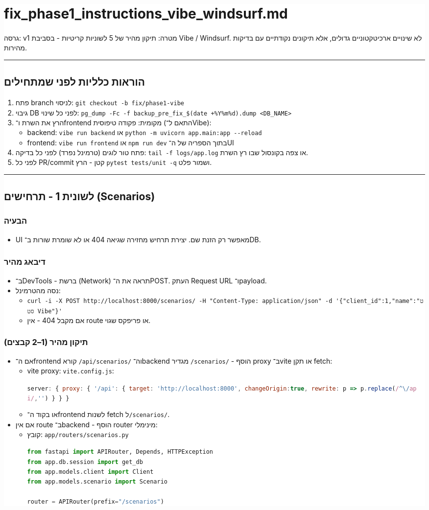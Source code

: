 # fix_phase1_instructions_vibe_windsurf.md
גרסה: v1
מטרה: תיקון מהיר של 5 לשוניות קריטיות - בסביבת Vibe / Windsurf. לא שינויים ארכיטקטוניים גדולים, אלא תיקונים נקודתיים עם בדיקות מהירות.

---

## הוראות כלליות לפני שמתחילים
1. פתח branch לניסוי: `git checkout -b fix/phase1-vibe`
2. גיבוי DB לפני כל שינוי: `pg_dump -Fc -f backup_pre_fix_$(date +%Y%m%d).dump <DB_NAME>`
3. הרץ את השרת ו־frontend מקומית: פקודה טיפוסית (התאם ל־Vibe):  
   - backend: `vibe run backend` או `python -m uvicorn app.main:app --reload`  
   - frontend: `vibe run frontend` או `npm run dev` בתוך הספריה של ה־UI
4. פתח טור לוגים (טרמינל נפרד) לפני כל בדיקה: `tail -f logs/app.log` או צפה בקונסול שבו רץ השרת.
5. לפני כל PR/commit קטן - הרץ `pytest tests/unit -q` ושמור פלט.

---

## לשונית 1 - תרחישים (Scenarios)
### הבעיה
- UI מאפשר רק הזנת שם. יצירת תרחיש מחזירה שגיאה 404 או לא שומרת שורות ב־DB.

### דיבאג מהיר
- ב־DevTools - ברשת (Network) תראה את ה־POST. העתק Request URL ו־payload.
- נסה מהטרמינל:
  - `curl -i -X POST http://localhost:8000/scenarios/ -H "Content-Type: application/json" -d '{"client_id":1,"name":"טסט Vibe"}'`
  - אם מקבל 404 - אין route או פריפקס שגוי.

### תיקון מהיר (1–2 קבצים)
- אם ה־frontend קורא `/api/scenarios/` וה־backend מגדיר `/scenarios/` - הוסף proxy ב־vite או תקן fetch:
  - vite proxy: `vite.config.js`:
    ```js
    server: { proxy: { '/api': { target: 'http://localhost:8000', changeOrigin:true, rewrite: p => p.replace(/^\/api/,'') } } }
    ```
  - או בקוד ה־frontend לשנות fetch ל`/scenarios/`.
- אם אין route ב־backend - הוסף router מינימלי:
  - קובץ: `app/routers/scenarios.py`
    ```python
    from fastapi import APIRouter, Depends, HTTPException
    from app.db.session import get_db
    from app.models.client import Client
    from app.models.scenario import Scenario

    router = APIRouter(prefix="/scenarios")

